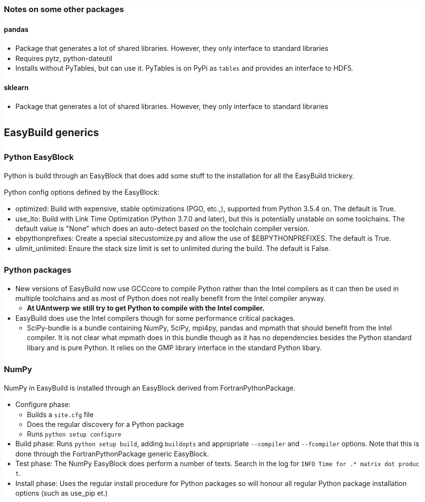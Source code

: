 ### Notes on some other packages

#### pandas

* Package that generates a lot of shared libraries. However, they only interface to
  standard libraries
* Requires pytz, python-dateutil
* Installs without PyTables, but can use it. PyTables is on PyPi as ``tables`` and
  provides an interface to HDF5.

#### sklearn

* Package that generates a lot of shared libraries. However, they only interface to
  standard libraries


## EasyBuild generics

### Python EasyBlock

Python is build through an EasyBlock that does add some stuff to the installation
for all the EasyBuild trickery.

Python config options defined by the EasyBlock:
* optimized: Build with expensive, stable optimizations (PGO, etc.,), supported from
  Python 3.5.4 on. The default is True.
* use_lto: Build with Link Time Optimization (Python 3.7.0 and later), but this is
  potentially unstable on some toolchains. The default value is "None" which does
  an auto-detect based on the toolchain compiler version.
* ebpythonprefixes: Create a special sitecustomize.py and allow the use of $EBPYTHONPREFIXES.
  The default is True.
* ulimit_unlimited: Ensure the stack size limit is set to unlimited during the build.
  The default is False.

### Python packages

* New versions of EasyBuild now use GCCcore to compile Python rather than the Intel
  compilers as it can then be used in multiple toolchains and as most of Python does
  not really benefit from the Intel compiler anyway.
    * **At UAntwerp we still try to get Python to compile with the Intel compiler.**
* EasyBuild does use the Intel compilers though for some performance critical packages.
    * SciPy-bundle is a bundle containing NumPy, SciPy, mpi4py, pandas and mpmath
      that should benefit from the Intel compiler. It is not clear what mpmath does
      in this bundle though as it has no dependencies besides the Python standard
      libary and is pure Python. It relies on the GMP library interface in the
      standard Python libary.

### NumPy

NumPy in EasyBuild is installed through an EasyBlock derived from FortranPythonPackage.

* Configure phase:
    * Builds a `site.cfg` file
    * Does the regular discovery for a Python package
    * Runs `python setup configure`
* Build phase: Runs `python setup build`, adding `buildopts` and appropriate
  `--compiler` and `--fcompiler` options. Note that this is done through the
  FortranPythonPackage generic EasyBlock.
* Test phase: The NumPy EasyBlock does perform a number of texts. Search in the log
  for `INFO Time for .* matrix dot product`.
* Install phase: Uses the regular install procedure for Python packages so will honour
  all regular Python package installation options (such as use_pip et.)
